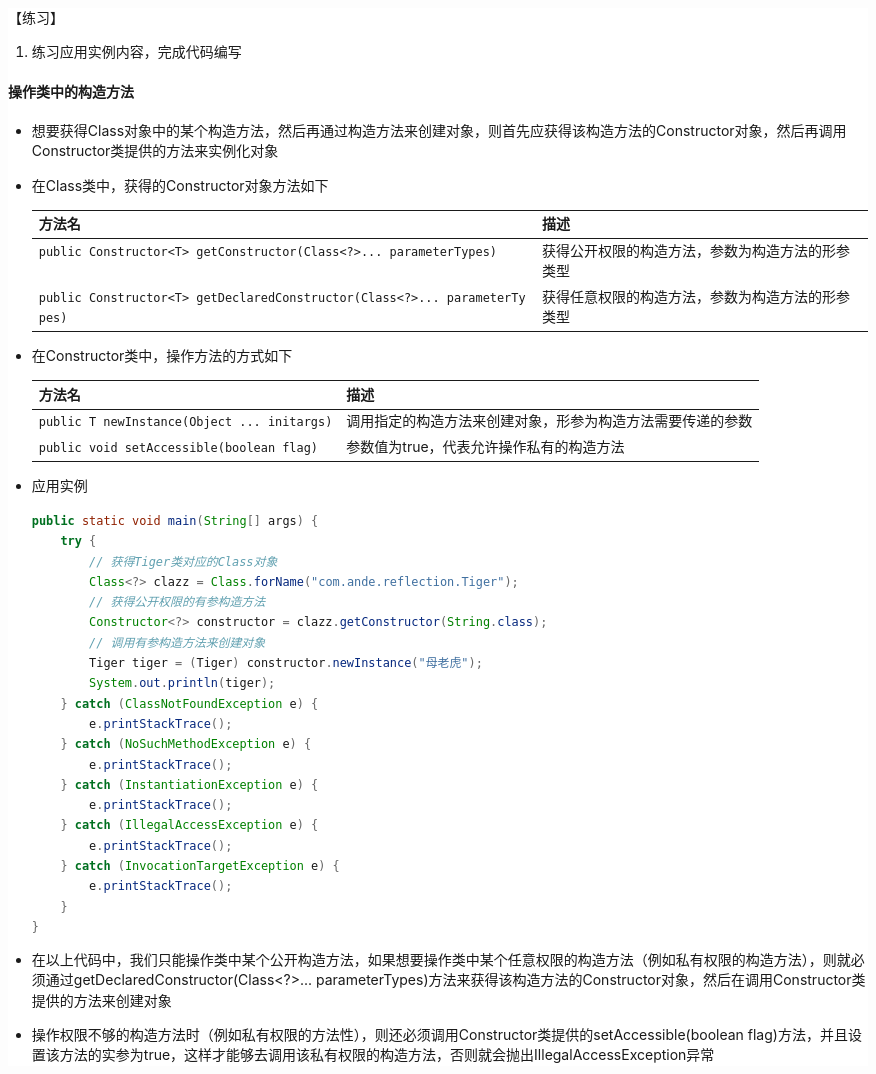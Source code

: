 【练习】

1. 练习应用实例内容，完成代码编写

#### 操作类中的构造方法

- 想要获得Class对象中的某个构造方法，然后再通过构造方法来创建对象，则首先应获得该构造方法的Constructor对象，然后再调用Constructor类提供的方法来实例化对象

- 在Class类中，获得的Constructor对象方法如下

  | **方法名**                                                   | **描述**                                         |
  | ------------------------------------------------------------ | ------------------------------------------------ |
  | `public Constructor<T> getConstructor(Class<?>... parameterTypes)` | 获得公开权限的构造方法，参数为构造方法的形参类型 |
  | `public Constructor<T> getDeclaredConstructor(Class<?>... parameterTypes)` | 获得任意权限的构造方法，参数为构造方法的形参类型 |

- 在Constructor类中，操作方法的方式如下

  | **方法名**                                  | **描述**                                                   |
  | ------------------------------------------- | ---------------------------------------------------------- |
  | `public T newInstance(Object ... initargs)` | 调用指定的构造方法来创建对象，形参为构造方法需要传递的参数 |
  | `public void setAccessible(boolean flag)`   | 参数值为true，代表允许操作私有的构造方法                   |

- 应用实例

  ```java
  public static void main(String[] args) {
      try {
          // 获得Tiger类对应的Class对象
          Class<?> clazz = Class.forName("com.ande.reflection.Tiger");
          // 获得公开权限的有参构造方法
          Constructor<?> constructor = clazz.getConstructor(String.class);
          // 调用有参构造方法来创建对象
          Tiger tiger = (Tiger) constructor.newInstance("母老虎");
          System.out.println(tiger);
      } catch (ClassNotFoundException e) {
          e.printStackTrace();
      } catch (NoSuchMethodException e) {
          e.printStackTrace();
      } catch (InstantiationException e) {
          e.printStackTrace();
      } catch (IllegalAccessException e) {
          e.printStackTrace();
      } catch (InvocationTargetException e) {
          e.printStackTrace();
      }
  }
  ```

- 在以上代码中，我们只能操作类中某个公开构造方法，如果想要操作类中某个任意权限的构造方法（例如私有权限的构造方法），则就必须通过getDeclaredConstructor(Class<?>... parameterTypes)方法来获得该构造方法的Constructor对象，然后在调用Constructor类提供的方法来创建对象

- 操作权限不够的构造方法时（例如私有权限的方法性），则还必须调用Constructor类提供的setAccessible(boolean flag)方法，并且设置该方法的实参为true，这样才能够去调用该私有权限的构造方法，否则就会抛出IllegalAccessException异常

